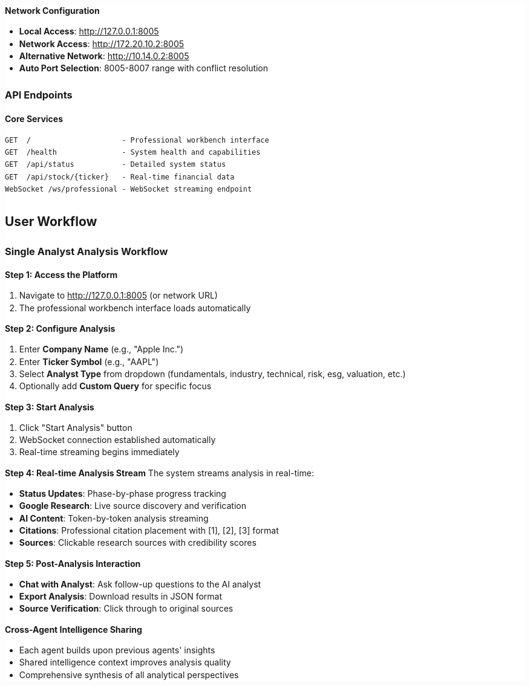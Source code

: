 **Network Configuration**
- **Local Access**: http://127.0.0.1:8005
- **Network Access**: http://172.20.10.2:8005 
- **Alternative Network**: http://10.14.0.2:8005
- **Auto Port Selection**: 8005-8007 range with conflict resolution

### API Endpoints

**Core Services**
```
GET  /                     - Professional workbench interface
GET  /health               - System health and capabilities
GET  /api/status           - Detailed system status
GET  /api/stock/{ticker}   - Real-time financial data
WebSocket /ws/professional - WebSocket streaming endpoint
```

## User Workflow

### Single Analyst Analysis Workflow

**Step 1: Access the Platform**
1. Navigate to http://127.0.0.1:8005 (or network URL)
2. The professional workbench interface loads automatically

**Step 2: Configure Analysis**
1. Enter **Company Name** (e.g., "Apple Inc.")
2. Enter **Ticker Symbol** (e.g., "AAPL")  
3. Select **Analyst Type** from dropdown (fundamentals, industry, technical, risk, esg, valuation, etc.)
4. Optionally add **Custom Query** for specific focus

**Step 3: Start Analysis**
1. Click "Start Analysis" button
2. WebSocket connection established automatically
3. Real-time streaming begins immediately

**Step 4: Real-time Analysis Stream**
The system streams analysis in real-time:
- **Status Updates**: Phase-by-phase progress tracking
- **Google Research**: Live source discovery and verification
- **AI Content**: Token-by-token analysis streaming
- **Citations**: Professional citation placement with [1], [2], [3] format
- **Sources**: Clickable research sources with credibility scores

**Step 5: Post-Analysis Interaction**
- **Chat with Analyst**: Ask follow-up questions to the AI analyst
- **Export Analysis**: Download results in JSON format
- **Source Verification**: Click through to original sources

**Cross-Agent Intelligence Sharing**
- Each agent builds upon previous agents' insights
- Shared intelligence context improves analysis quality
- Comprehensive synthesis of all analytical perspectives
